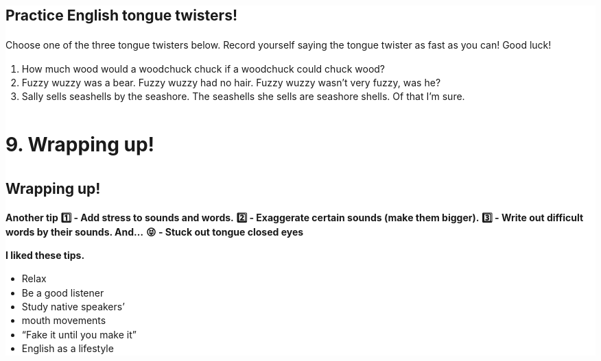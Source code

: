 ## Practice English tongue twisters!

Choose one of the three tongue twisters below. Record yourself saying the tongue twister as fast as you can! Good luck!

1. How much wood would a woodchuck chuck if a woodchuck could chuck wood?
2. Fuzzy wuzzy was a bear. Fuzzy wuzzy had no hair. Fuzzy wuzzy wasn’t very fuzzy, was he?
3. Sally sells seashells by the seashore. The seashells she sells are seashore shells. Of that I’m sure.

# 9. Wrapping up!

## Wrapping up!

**Another tip**
**1️⃣ - Add stress to sounds and words.**
**2️⃣ - Exaggerate certain sounds (make them bigger).**
**3️⃣ - Write out difficult words by their sounds. And…**
**😝 - Stuck out tongue closed eyes**

**I liked these tips.**

- Relax
- Be a good listener
- Study native speakers’
- mouth movements
- “Fake it until you make it”
- English as a lifestyle

